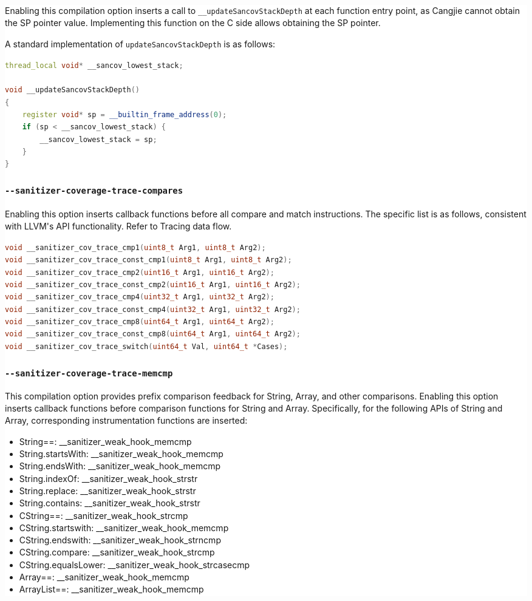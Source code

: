 Enabling this compilation option inserts a call to `__updateSancovStackDepth` at each function entry point, as Cangjie cannot obtain the SP pointer value. Implementing this function on the C side allows obtaining the SP pointer.

A standard implementation of `updateSancovStackDepth` is as follows:

```cpp
thread_local void* __sancov_lowest_stack;

void __updateSancovStackDepth()
{
    register void* sp = __builtin_frame_address(0);
    if (sp < __sancov_lowest_stack) {
        __sancov_lowest_stack = sp;
    }
}
```

### `--sanitizer-coverage-trace-compares`

Enabling this option inserts callback functions before all compare and match instructions. The specific list is as follows, consistent with LLVM's API functionality. Refer to Tracing data flow.

```cpp
void __sanitizer_cov_trace_cmp1(uint8_t Arg1, uint8_t Arg2);
void __sanitizer_cov_trace_const_cmp1(uint8_t Arg1, uint8_t Arg2);
void __sanitizer_cov_trace_cmp2(uint16_t Arg1, uint16_t Arg2);
void __sanitizer_cov_trace_const_cmp2(uint16_t Arg1, uint16_t Arg2);
void __sanitizer_cov_trace_cmp4(uint32_t Arg1, uint32_t Arg2);
void __sanitizer_cov_trace_const_cmp4(uint32_t Arg1, uint32_t Arg2);
void __sanitizer_cov_trace_cmp8(uint64_t Arg1, uint64_t Arg2);
void __sanitizer_cov_trace_const_cmp8(uint64_t Arg1, uint64_t Arg2);
void __sanitizer_cov_trace_switch(uint64_t Val, uint64_t *Cases);
```

### `--sanitizer-coverage-trace-memcmp`

This compilation option provides prefix comparison feedback for String, Array, and other comparisons. Enabling this option inserts callback functions before comparison functions for String and Array. Specifically, for the following APIs of String and Array, corresponding instrumentation functions are inserted:

- String==: __sanitizer_weak_hook_memcmp
- String.startsWith: __sanitizer_weak_hook_memcmp
- String.endsWith: __sanitizer_weak_hook_memcmp
- String.indexOf: __sanitizer_weak_hook_strstr
- String.replace: __sanitizer_weak_hook_strstr
- String.contains: __sanitizer_weak_hook_strstr
- CString==: __sanitizer_weak_hook_strcmp
- CString.startswith: __sanitizer_weak_hook_memcmp
- CString.endswith: __sanitizer_weak_hook_strncmp
- CString.compare: __sanitizer_weak_hook_strcmp
- CString.equalsLower: __sanitizer_weak_hook_strcasecmp
- Array==: __sanitizer_weak_hook_memcmp
- ArrayList==: __sanitizer_weak_hook_memcmp
